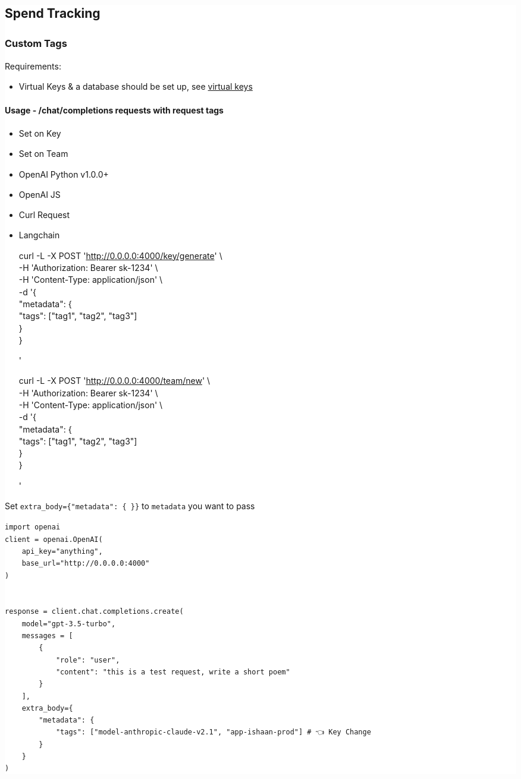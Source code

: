 
## Spend Tracking​

### Custom Tags​

Requirements:

  * Virtual Keys & a database should be set up, see [virtual keys](https://docs.litellm.ai/docs/proxy/virtual_keys)

#### Usage - /chat/completions requests with request tags​

  * Set on Key
  * Set on Team
  * OpenAI Python v1.0.0+
  * OpenAI JS
  * Curl Request
  * Langchain

    
    
    curl -L -X POST 'http://0.0.0.0:4000/key/generate' \  
    -H 'Authorization: Bearer sk-1234' \  
    -H 'Content-Type: application/json' \  
    -d '{  
        "metadata": {  
            "tags": ["tag1", "tag2", "tag3"]  
        }  
    }  
      
    '  
    
    
    
    curl -L -X POST 'http://0.0.0.0:4000/team/new' \  
    -H 'Authorization: Bearer sk-1234' \  
    -H 'Content-Type: application/json' \  
    -d '{  
        "metadata": {  
            "tags": ["tag1", "tag2", "tag3"]  
        }  
    }  
      
    '  
    

Set `extra_body={"metadata": { }}` to `metadata` you want to pass
    
    
    import openai  
    client = openai.OpenAI(  
        api_key="anything",  
        base_url="http://0.0.0.0:4000"  
    )  
      
      
    response = client.chat.completions.create(  
        model="gpt-3.5-turbo",  
        messages = [  
            {  
                "role": "user",  
                "content": "this is a test request, write a short poem"  
            }  
        ],  
        extra_body={  
            "metadata": {  
                "tags": ["model-anthropic-claude-v2.1", "app-ishaan-prod"] # 👈 Key Change  
            }  
        }  
    )  
      